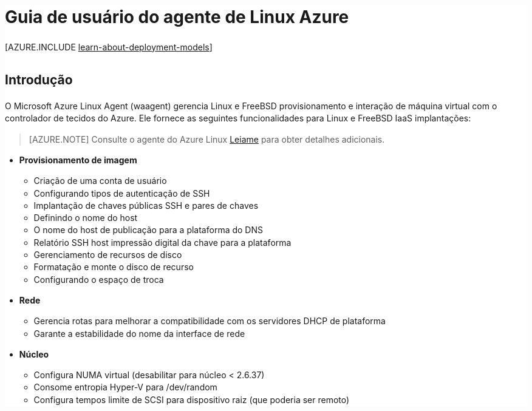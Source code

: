 <properties 
    pageTitle="Guia de usuário do agente de Linux | Microsoft Azure" 
    description="Saiba como instalar e configurar o agente de Linux (waagent) para gerenciar a interação da sua máquina virtual com controlador de tecidos do Azure." 
    services="virtual-machines-linux" 
    documentationCenter="" 
    authors="szarkos" 
    manager="timlt" 
    editor=""
    tags="azure-service-management,azure-resource-manager" />

<tags 
    ms.service="virtual-machines-linux" 
    ms.workload="infrastructure-services" 
    ms.tgt_pltfrm="vm-linux" 
    ms.devlang="na" 
    ms.topic="article" 
    ms.date="10/17/2016" 
    ms.author="szark"/>



# <a name="azure-linux-agent-user-guide"></a>Guia de usuário do agente de Linux Azure

[AZURE.INCLUDE [learn-about-deployment-models](../../includes/learn-about-deployment-models-both-include.md)]

## <a name="introduction"></a>Introdução

O Microsoft Azure Linux Agent (waagent) gerencia Linux e FreeBSD provisionamento e interação de máquina virtual com o controlador de tecidos do Azure. Ele fornece as seguintes funcionalidades para Linux e FreeBSD IaaS implantações:

> [AZURE.NOTE] Consulte o agente do Azure Linux [Leiame](https://github.com/Azure/WALinuxAgent/blob/master/README.md) para obter detalhes adicionais.

* **Provisionamento de imagem**
  - Criação de uma conta de usuário
  - Configurando tipos de autenticação de SSH
  - Implantação de chaves públicas SSH e pares de chaves
  - Definindo o nome do host
  - O nome do host de publicação para a plataforma do DNS
  - Relatório SSH host impressão digital da chave para a plataforma
  - Gerenciamento de recursos de disco
  - Formatação e monte o disco de recurso
  - Configurando o espaço de troca

* **Rede**
  - Gerencia rotas para melhorar a compatibilidade com os servidores DHCP de plataforma
  - Garante a estabilidade do nome da interface de rede

* **Núcleo**
  - Configura NUMA virtual (desabilitar para núcleo < 2.6.37)
  - Consome entropia Hyper-V para /dev/random
  - Configura tempos limite de SCSI para dispositivo raiz (que poderia ser remoto)
